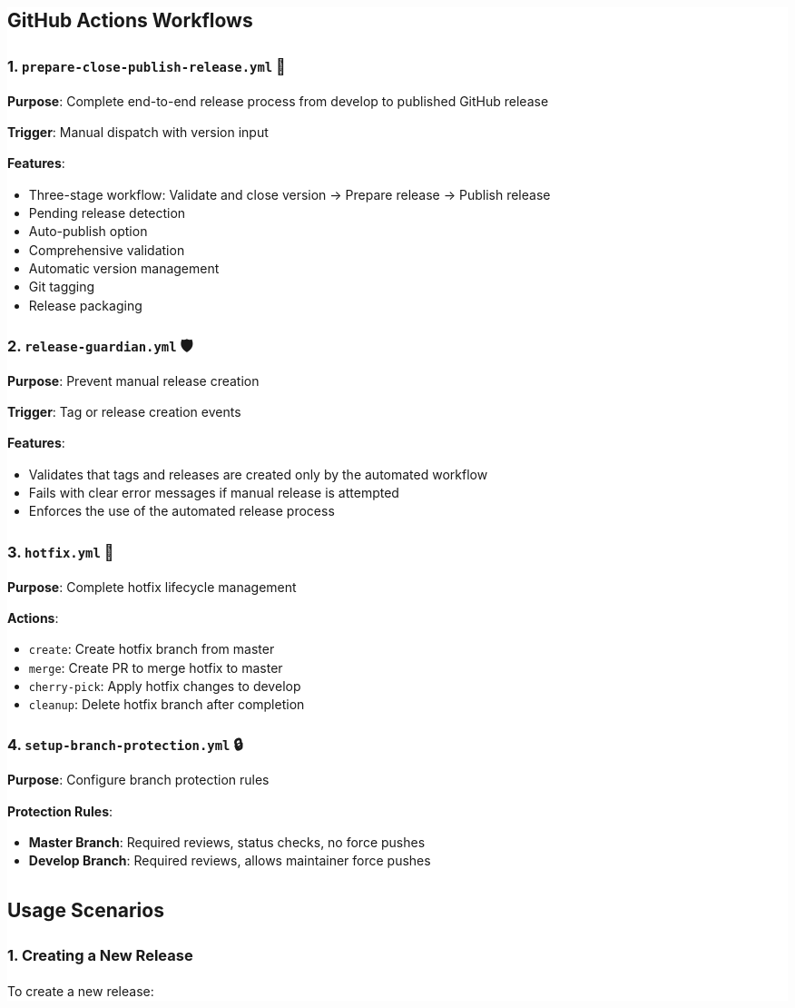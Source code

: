 ## GitHub Actions Workflows

### 1. `prepare-close-publish-release.yml` 🚀

**Purpose**: Complete end-to-end release process from develop to published GitHub release

**Trigger**: Manual dispatch with version input

**Features**:

- Three-stage workflow: Validate and close version → Prepare release → Publish release
- Pending release detection
- Auto-publish option
- Comprehensive validation
- Automatic version management
- Git tagging
- Release packaging

### 2. `release-guardian.yml` 🛡️

**Purpose**: Prevent manual release creation

**Trigger**: Tag or release creation events

**Features**:

- Validates that tags and releases are created only by the automated workflow
- Fails with clear error messages if manual release is attempted
- Enforces the use of the automated release process

### 3. `hotfix.yml` 🚨

**Purpose**: Complete hotfix lifecycle management

**Actions**:

- `create`: Create hotfix branch from master
- `merge`: Create PR to merge hotfix to master
- `cherry-pick`: Apply hotfix changes to develop
- `cleanup`: Delete hotfix branch after completion

### 4. `setup-branch-protection.yml` 🔒

**Purpose**: Configure branch protection rules

**Protection Rules**:

- **Master Branch**: Required reviews, status checks, no force pushes
- **Develop Branch**: Required reviews, allows maintainer force pushes

## Usage Scenarios

### 1. Creating a New Release

To create a new release:
